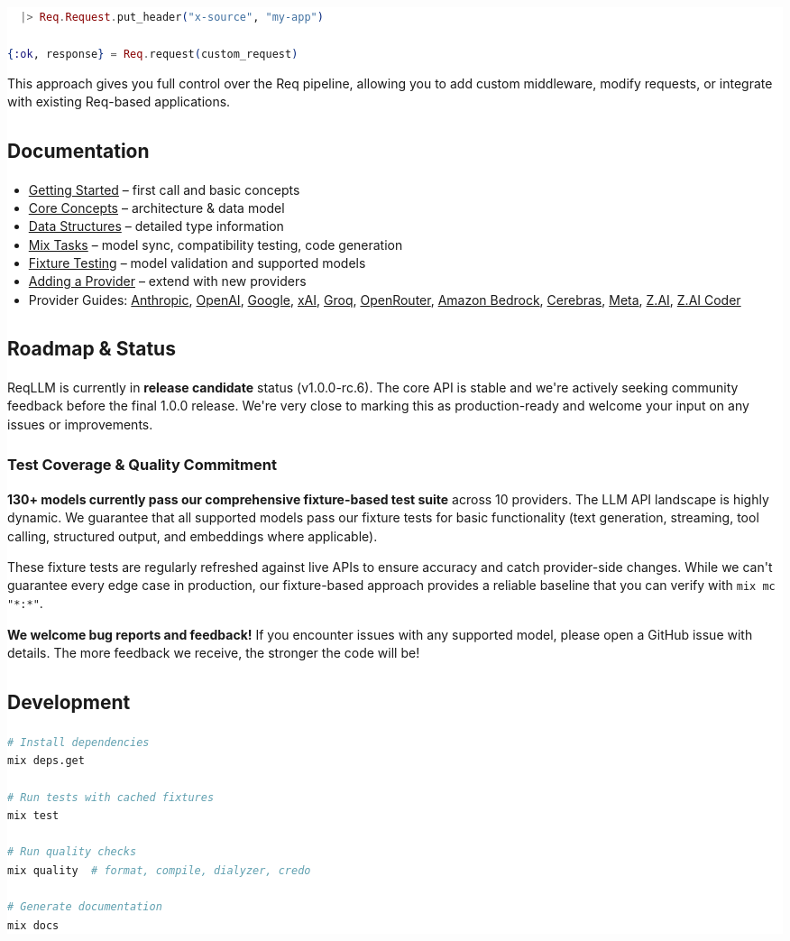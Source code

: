 ```elixir
  |> Req.Request.put_header("x-source", "my-app")

{:ok, response} = Req.request(custom_request)
```

This approach gives you full control over the Req pipeline, allowing you to add custom middleware, modify requests, or integrate with existing Req-based applications.

## Documentation

- [Getting Started](guides/getting-started.md) – first call and basic concepts
- [Core Concepts](guides/core-concepts.md) – architecture & data model
- [Data Structures](guides/data-structures.md) – detailed type information
- [Mix Tasks](guides/mix-tasks.md) – model sync, compatibility testing, code generation
- [Fixture Testing](guides/fixture-testing.md) – model validation and supported models
- [Adding a Provider](guides/adding_a_provider.md) – extend with new providers
- Provider Guides: [Anthropic](guides/anthropic.md), [OpenAI](guides/openai.md), [Google](guides/google.md), [xAI](guides/xai.md), [Groq](guides/groq.md), [OpenRouter](guides/openrouter.md), [Amazon Bedrock](guides/amazon_bedrock.md), [Cerebras](guides/cerebras.md), [Meta](guides/meta.md), [Z.AI](guides/zai.md), [Z.AI Coder](guides/zai_coder.md)



## Roadmap & Status

ReqLLM is currently in **release candidate** status (v1.0.0-rc.6). The core API is stable and we're actively seeking community feedback before the final 1.0.0 release. We're very close to marking this as production-ready and welcome your input on any issues or improvements.

### Test Coverage & Quality Commitment

**130+ models currently pass our comprehensive fixture-based test suite** across 10 providers. The LLM API landscape is highly dynamic. We guarantee that all supported models pass our fixture tests for basic functionality (text generation, streaming, tool calling, structured output, and embeddings where applicable).

These fixture tests are regularly refreshed against live APIs to ensure accuracy and catch provider-side changes. While we can't guarantee every edge case in production, our fixture-based approach provides a reliable baseline that you can verify with `mix mc "*:*"`.

**We welcome bug reports and feedback!** If you encounter issues with any supported model, please open a GitHub issue with details. The more feedback we receive, the stronger the code will be!

## Development

```bash
# Install dependencies
mix deps.get

# Run tests with cached fixtures
mix test

# Run quality checks
mix quality  # format, compile, dialyzer, credo

# Generate documentation
mix docs
```
